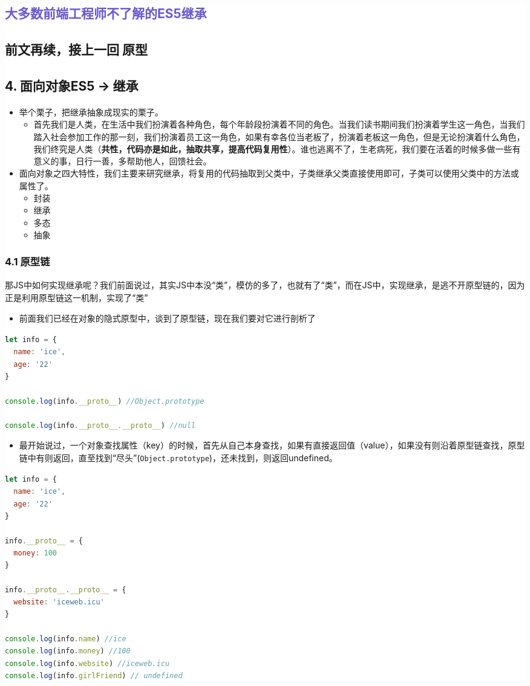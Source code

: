 ##	<font color=SlateBlue>大多数前端工程师不了解的ES5继承</font>

## 前文再续，接上一回 原型

## 4. 面向对象ES5 -> 继承

- 举个栗子，把继承抽象成现实的栗子。
    - 首先我们是人类，在生活中我们扮演着各种角色，每个年龄段扮演着不同的角色。当我们读书期间我们扮演着学生这一角色，当我们踏入社会参加工作的那一刻，我们扮演着员工这一角色，如果有幸各位当老板了，扮演着老板这一角色，但是无论扮演着什么角色，我们终究是人类（**共性，代码亦是如此，抽取共享，提高代码复用性**）。谁也逃离不了，生老病死，我们要在活着的时候多做一些有意义的事，日行一善，多帮助他人，回馈社会。
- 面向对象之四大特性，我们主要来研究继承，将复用的代码抽取到父类中，子类继承父类直接使用即可，子类可以使用父类中的方法或属性了。
    - 封装
    - 继承
    - 多态
    - 抽象

### 4.1 原型链

那JS中如何实现继承呢？我们前面说过，其实JS中本没“类”，模仿的多了，也就有了“类”，而在JS中，实现继承，是逃不开原型链的，因为正是利用原型链这一机制，实现了“类”

- 前面我们已经在对象的隐式原型中，谈到了原型链，现在我们要对它进行剖析了

```javascript
let info = {
  name: 'ice',
  age: '22'
}

console.log(info.__proto__) //Object.prototype

console.log(info.__proto__.__proto__) //null
```

- 最开始说过，一个对象查找属性（key）的时候，首先从自己本身查找，如果有直接返回值（value），如果没有则沿着原型链查找，原型链中有则返回，直至找到“尽头”(`Object.prototype`)，还未找到，则返回undefined。

```js
let info = {
  name: 'ice',
  age: '22'
}

info.__proto__ = {
  money: 100
}

info.__proto__.__proto__ = {
  website: 'iceweb.icu'
}

console.log(info.name) //ice
console.log(info.money) //100
console.log(info.website) //iceweb.icu
console.log(info.girlFriend) // undefined
```
